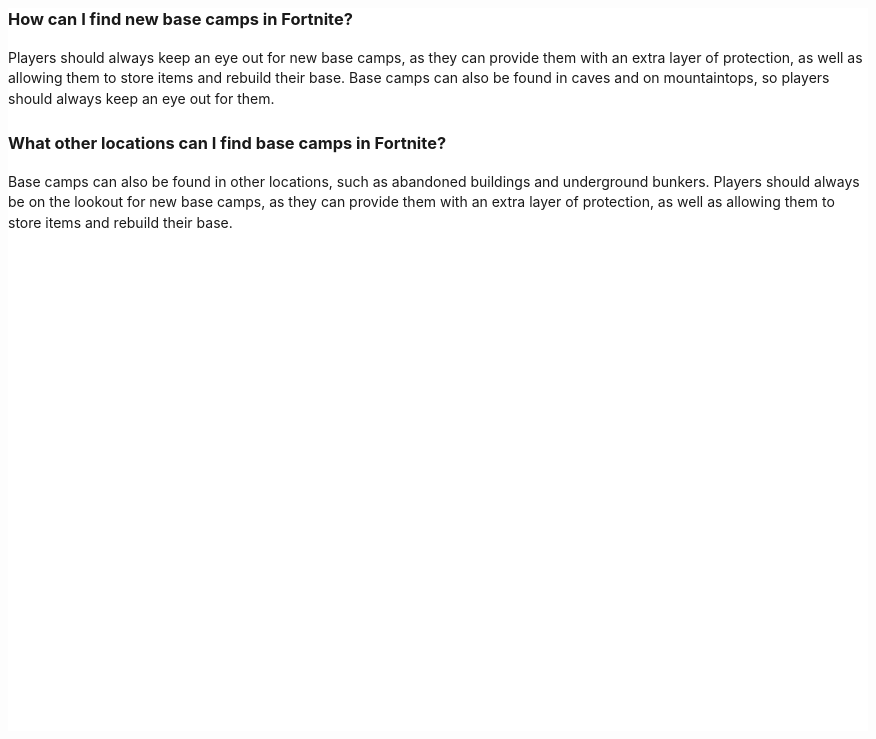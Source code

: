 <h3>How can I find new base camps in Fortnite?</h3>

<p>Players should always keep an eye out for new base camps, as they can provide them with an extra layer of protection, as well as allowing them to store items and rebuild their base. Base camps can also be found in caves and on mountaintops, so players should always keep an eye out for them.</p>

<h3>What other locations can I find base camps in Fortnite?</h3>

<p>Base camps can also be found in other locations, such as abandoned buildings and underground bunkers. Players should always be on the lookout for new base camps, as they can provide them with an extra layer of protection, as well as allowing them to store items and rebuild their base.</p>

<div style="position: relative; padding-bottom: 56.25%; overflow: hidden"><iframe src="https://www.youtube.com/embed/pYPweG9m7cI" frameborder="0" allow="accelerometer; autoplay; clipboard-write; encrypted-media; gyroscope; picture-in-picture; web-share" allowfullscreen style="position: absolute; top: 0; left: 0; width: 100%; height: 100%;"></iframe>
</div>